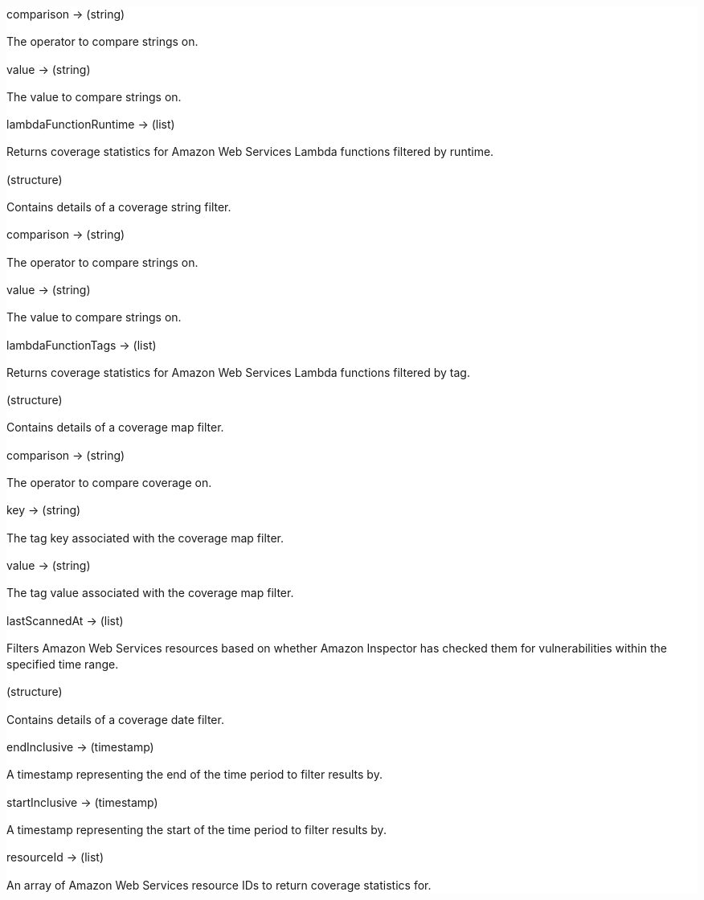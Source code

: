comparison -> (string)

The operator to compare strings on.

value -> (string)

The value to compare strings on.

lambdaFunctionRuntime -> (list)

Returns coverage statistics for Amazon Web Services Lambda functions filtered by runtime.

(structure)

Contains details of a coverage string filter.

comparison -> (string)

The operator to compare strings on.

value -> (string)

The value to compare strings on.

lambdaFunctionTags -> (list)

Returns coverage statistics for Amazon Web Services Lambda functions filtered by tag.

(structure)

Contains details of a coverage map filter.

comparison -> (string)

The operator to compare coverage on.

key -> (string)

The tag key associated with the coverage map filter.

value -> (string)

The tag value associated with the coverage map filter.

lastScannedAt -> (list)

Filters Amazon Web Services resources based on whether Amazon Inspector has checked them for vulnerabilities within the specified time range.

(structure)

Contains details of a coverage date filter.

endInclusive -> (timestamp)

A timestamp representing the end of the time period to filter results by.

startInclusive -> (timestamp)

A timestamp representing the start of the time period to filter results by.

resourceId -> (list)

An array of Amazon Web Services resource IDs to return coverage statistics for.
